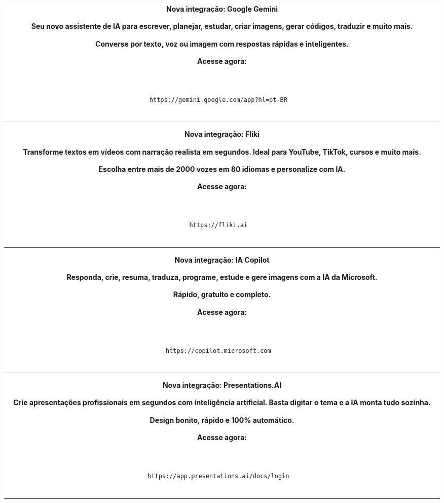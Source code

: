 
<p align="center"><strong>Nova integração: Google Gemini</strong></p>  
<p align="center"><strong>Seu novo assistente de IA para escrever, planejar, estudar, criar imagens, gerar códigos, traduzir e muito mais.</strong></p>  
<p align="center"><strong>Converse por texto, voz ou imagem com respostas rápidas e inteligentes.</strong></p>  
<p align="center"><strong>Acesse agora:</strong></p>  <div align="center">  
<pre>  
<code>  
https://gemini.google.com/app?hl=pt-BR  
</code>  
</pre>  
</div>

---

<p align="center"><strong>Nova integração: Fliki</strong></p>  
<p align="center"><strong>Transforme textos em vídeos com narração realista em segundos. Ideal para YouTube, TikTok, cursos e muito mais.</strong></p>  
<p align="center"><strong>Escolha entre mais de 2000 vozes em 80 idiomas e personalize com IA.</strong></p>  
<p align="center"><strong>Acesse agora:</strong></p>  <div align="center">  
<pre>  
<code>  
https://fliki.ai  
</code>  
</pre>  
</div>

---

<p align="center"><strong>Nova integração: IA Copilot</strong></p>  
<p align="center"><strong>Responda, crie, resuma, traduza, programe, estude e gere imagens com a IA da Microsoft.</strong></p>  
<p align="center"><strong>Rápido, gratuito e completo.</strong></p>  
<p align="center"><strong>Acesse agora:</strong></p>  <div align="center">  
<pre>  
<code>  
https://copilot.microsoft.com  
</code>  
</pre>  
</div>

---

<p align="center"><strong>Nova integração: Presentations.AI</strong></p>  
<p align="center"><strong>Crie apresentações profissionais em segundos com inteligência artificial. Basta digitar o tema e a IA monta tudo sozinha.</strong></p>  
<p align="center"><strong>Design bonito, rápido e 100% automático.</strong></p>  
<p align="center"><strong>Acesse agora:</strong></p>  <div align="center">  
<pre>  
<code>  
https://app.presentations.ai/docs/login  
</code>  
</pre>  
</div>

---